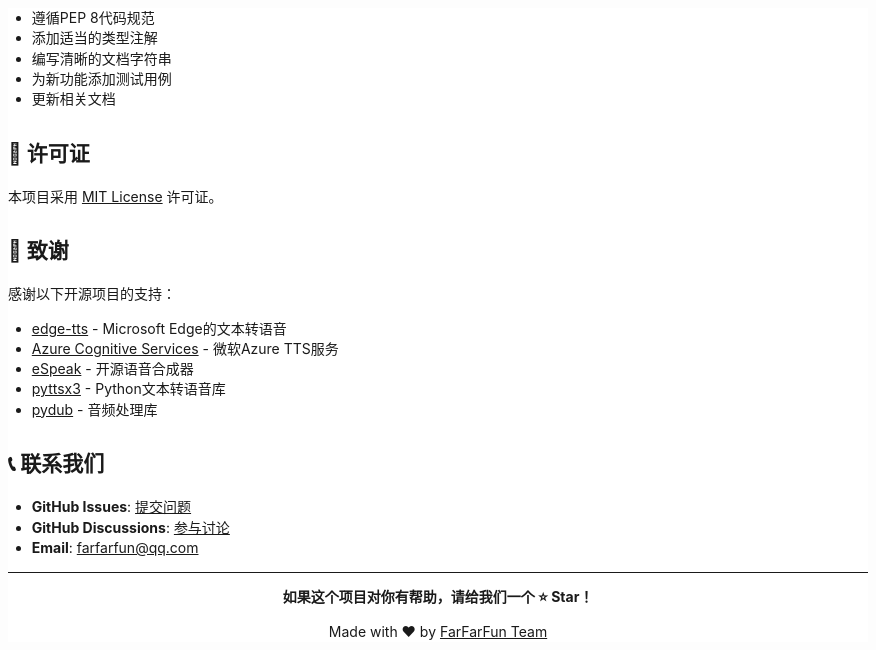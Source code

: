 - 遵循PEP 8代码规范
- 添加适当的类型注解
- 编写清晰的文档字符串
- 为新功能添加测试用例
- 更新相关文档

## 📄 许可证

本项目采用 [MIT License](LICENSE) 许可证。

## 🙏 致谢

感谢以下开源项目的支持：

- [edge-tts](https://github.com/rany2/edge-tts) - Microsoft Edge的文本转语音
- [Azure Cognitive Services](https://azure.microsoft.com/services/cognitive-services/) - 微软Azure TTS服务
- [eSpeak](http://espeak.sourceforge.net/) - 开源语音合成器
- [pyttsx3](https://github.com/nateshmbhat/pyttsx3) - Python文本转语音库
- [pydub](https://github.com/jiaaro/pydub) - 音频处理库

## 📞 联系我们

- **GitHub Issues**: [提交问题](https://github.com/farfarfun/funtts/issues)
- **GitHub Discussions**: [参与讨论](https://github.com/farfarfun/funtts/discussions)
- **Email**: farfarfun@qq.com

---

<div align="center">

**如果这个项目对你有帮助，请给我们一个 ⭐ Star！**

Made with ❤️ by [FarFarFun Team](https://github.com/farfarfun)

</div>